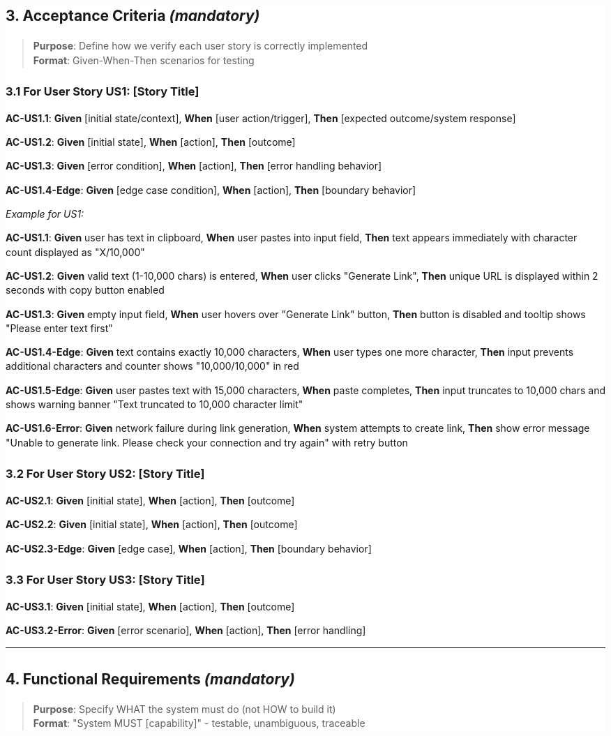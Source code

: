 ## 3. Acceptance Criteria *(mandatory)*

> **Purpose**: Define how we verify each user story is correctly implemented  
> **Format**: Given-When-Then scenarios for testing

### 3.1 For User Story US1: [Story Title]

**AC-US1.1**: **Given** [initial state/context], **When** [user action/trigger], **Then** [expected outcome/system response]

**AC-US1.2**: **Given** [initial state], **When** [action], **Then** [outcome]

**AC-US1.3**: **Given** [error condition], **When** [action], **Then** [error handling behavior]

**AC-US1.4-Edge**: **Given** [edge case condition], **When** [action], **Then** [boundary behavior]

*Example for US1:*

**AC-US1.1**: **Given** user has text in clipboard, **When** user pastes into input field, **Then** text appears immediately with character count displayed as "X/10,000"

**AC-US1.2**: **Given** valid text (1-10,000 chars) is entered, **When** user clicks "Generate Link", **Then** unique URL is displayed within 2 seconds with copy button enabled

**AC-US1.3**: **Given** empty input field, **When** user hovers over "Generate Link" button, **Then** button is disabled and tooltip shows "Please enter text first"

**AC-US1.4-Edge**: **Given** text contains exactly 10,000 characters, **When** user types one more character, **Then** input prevents additional characters and counter shows "10,000/10,000" in red

**AC-US1.5-Edge**: **Given** user pastes text with 15,000 characters, **When** paste completes, **Then** input truncates to 10,000 chars and shows warning banner "Text truncated to 10,000 character limit"

**AC-US1.6-Error**: **Given** network failure during link generation, **When** system attempts to create link, **Then** show error message "Unable to generate link. Please check your connection and try again" with retry button

### 3.2 For User Story US2: [Story Title]

**AC-US2.1**: **Given** [initial state], **When** [action], **Then** [outcome]

**AC-US2.2**: **Given** [initial state], **When** [action], **Then** [outcome]

**AC-US2.3-Edge**: **Given** [edge case], **When** [action], **Then** [boundary behavior]

### 3.3 For User Story US3: [Story Title]

**AC-US3.1**: **Given** [initial state], **When** [action], **Then** [outcome]

**AC-US3.2-Error**: **Given** [error scenario], **When** [action], **Then** [error handling]

---

## 4. Functional Requirements *(mandatory)*

> **Purpose**: Specify WHAT the system must do (not HOW to build it)  
> **Format**: "System MUST [capability]" - testable, unambiguous, traceable

